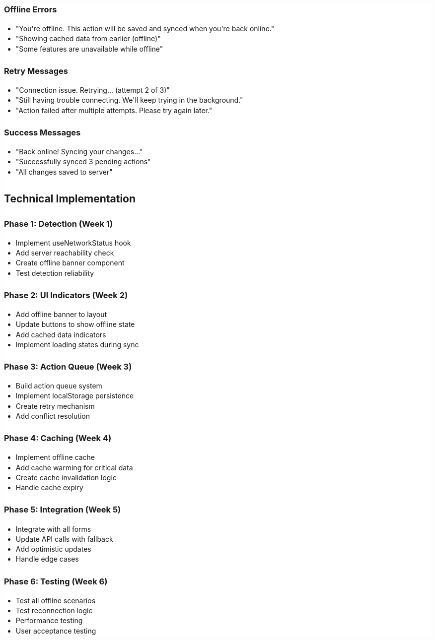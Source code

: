 ### Offline Errors
- "You're offline. This action will be saved and synced when you're back online."
- "Showing cached data from earlier (offline)"
- "Some features are unavailable while offline"

### Retry Messages
- "Connection issue. Retrying... (attempt 2 of 3)"
- "Still having trouble connecting. We'll keep trying in the background."
- "Action failed after multiple attempts. Please try again later."

### Success Messages
- "Back online! Syncing your changes..."
- "Successfully synced 3 pending actions"
- "All changes saved to server"

## Technical Implementation

### Phase 1: Detection (Week 1)
- Implement useNetworkStatus hook
- Add server reachability check
- Create offline banner component
- Test detection reliability

### Phase 2: UI Indicators (Week 2)
- Add offline banner to layout
- Update buttons to show offline state
- Add cached data indicators
- Implement loading states during sync

### Phase 3: Action Queue (Week 3)
- Build action queue system
- Implement localStorage persistence
- Create retry mechanism
- Add conflict resolution

### Phase 4: Caching (Week 4)
- Implement offline cache
- Add cache warming for critical data
- Create cache invalidation logic
- Handle cache expiry

### Phase 5: Integration (Week 5)
- Integrate with all forms
- Update API calls with fallback
- Add optimistic updates
- Handle edge cases

### Phase 6: Testing (Week 6)
- Test all offline scenarios
- Test reconnection logic
- Performance testing
- User acceptance testing
